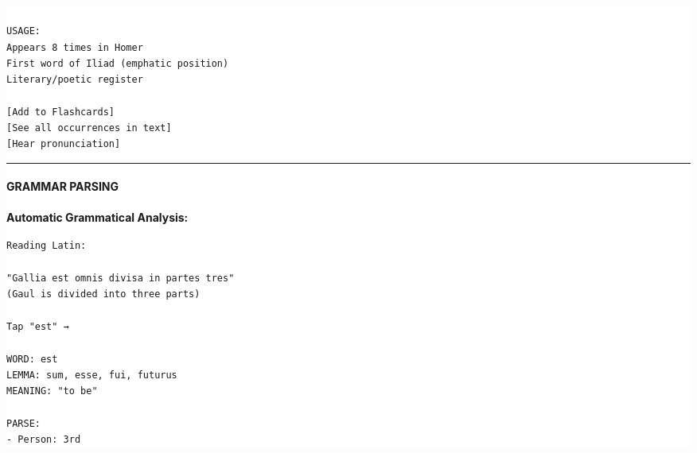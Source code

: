 ```

USAGE:
Appears 8 times in Homer
First word of Iliad (emphatic position)
Literary/poetic register

[Add to Flashcards]
[See all occurrences in text]
[Hear pronunciation]
```

---

#### **GRAMMAR PARSING**

**Automatic Grammatical Analysis:**

```
Reading Latin:

"Gallia est omnis divisa in partes tres"
(Gaul is divided into three parts)

Tap "est" →

WORD: est
LEMMA: sum, esse, fui, futurus
MEANING: "to be"

PARSE:
- Person: 3rd

